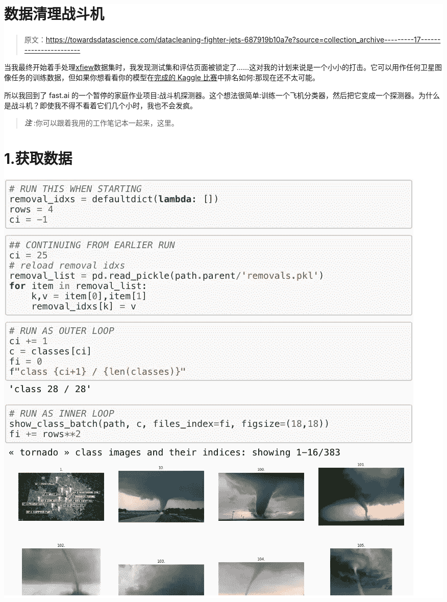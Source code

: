 # 数据清理战斗机

> 原文：<https://towardsdatascience.com/datacleaning-fighter-jets-687919b10a7e?source=collection_archive---------17----------------------->

当我最终开始着手处理[xfiew](http://xviewdataset.org/)数据集时，我发现测试集和评估页面被锁定了……这对我的计划来说是一个小小的打击。它可以用作任何卫星图像任务的训练数据，但如果你想看看你的模型在[完成的 Kaggle 比赛](https://www.kaggle.com/c/planet-understanding-the-amazon-from-space/leaderboard)中排名如何:那现在还不太可能。

所以我回到了 fast.ai 的一个暂停的家庭作业项目:战斗机探测器。这个想法很简单:训练一个飞机分类器，然后把它变成一个探测器。为什么是战斗机？即使我不得不看着它们几个小时，我也不会发疯。

> ***注*** :你可以跟着我用的工作笔记本一起来，这里。

# 1.获取数据

![](img/c2ed55d7e908000f7ce12a0501251548.png)
